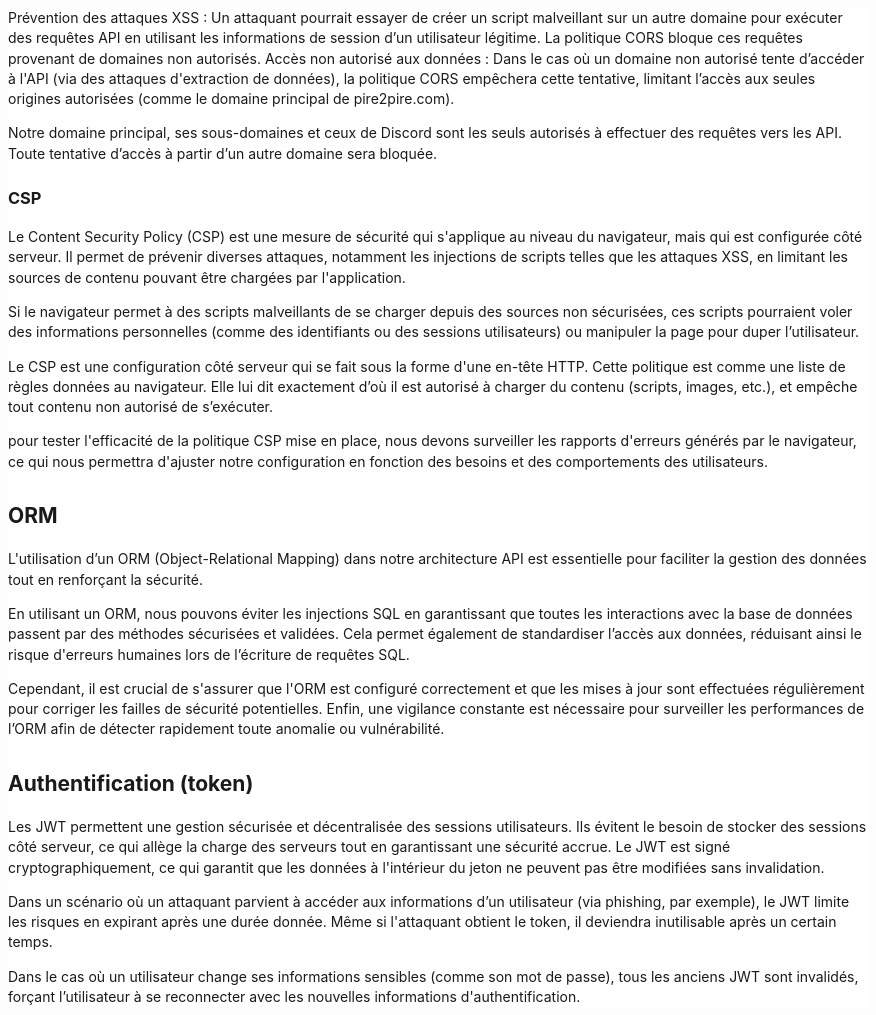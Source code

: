 Prévention des attaques XSS : Un attaquant pourrait essayer de créer un script malveillant sur un autre domaine pour exécuter des requêtes API en utilisant les informations de session d’un utilisateur légitime. La politique CORS bloque ces requêtes provenant de domaines non autorisés.
Accès non autorisé aux données : Dans le cas où un domaine non autorisé tente d’accéder à l'API (via des attaques d'extraction de données), la politique CORS empêchera cette tentative, limitant l’accès aux seules origines autorisées (comme le domaine principal de pire2pire.com).

Notre domaine principal, ses sous-domaines et ceux de Discord sont les seuls autorisés à effectuer des requêtes vers les API. Toute tentative d’accès à partir d’un autre domaine sera bloquée.

### CSP
Le Content Security Policy (CSP) est une mesure de sécurité qui s'applique au niveau du navigateur, mais qui est configurée côté serveur. Il permet de prévenir diverses attaques, notamment les injections de scripts telles que les attaques XSS, en limitant les sources de contenu pouvant être chargées par l'application. 

Si le navigateur permet à des scripts malveillants de se charger depuis des sources non sécurisées, ces scripts pourraient voler des informations personnelles (comme des identifiants ou des sessions utilisateurs) ou manipuler la page pour duper l’utilisateur.

Le CSP est une configuration côté serveur qui se fait sous la forme d'une en-tête HTTP. Cette politique est comme une liste de règles données au navigateur. Elle lui dit exactement d’où il est autorisé à charger du contenu (scripts, images, etc.), et empêche tout contenu non autorisé de s’exécuter. 

pour tester l'efficacité de la politique CSP mise en place, nous devons surveiller les rapports d'erreurs générés par le navigateur, ce qui nous permettra d'ajuster notre configuration en fonction des besoins et des comportements des utilisateurs.

## ORM
L'utilisation d’un ORM (Object-Relational Mapping) dans notre architecture API est essentielle pour faciliter la gestion des données tout en renforçant la sécurité.

En utilisant un ORM, nous pouvons éviter les injections SQL en garantissant que toutes les interactions avec la base de données passent par des méthodes sécurisées et validées. Cela permet également de standardiser l’accès aux données, réduisant ainsi le risque d'erreurs humaines lors de l’écriture de requêtes SQL.

Cependant, il est crucial de s'assurer que l'ORM est configuré correctement et que les mises à jour sont effectuées régulièrement pour corriger les failles de sécurité potentielles. Enfin, une vigilance constante est nécessaire pour surveiller les performances de l’ORM afin de détecter rapidement toute anomalie ou vulnérabilité.

## Authentification (token)
Les JWT permettent une gestion sécurisée et décentralisée des sessions utilisateurs. Ils évitent le besoin de stocker des sessions côté serveur, ce qui allège la charge des serveurs tout en garantissant une sécurité accrue. Le JWT est signé cryptographiquement, ce qui garantit que les données à l'intérieur du jeton ne peuvent pas être modifiées sans invalidation.

Dans un scénario où un attaquant parvient à accéder aux informations d’un utilisateur (via phishing, par exemple), le JWT limite les risques en expirant après une durée donnée. Même si l'attaquant obtient le token, il deviendra inutilisable après un certain temps.

Dans le cas où un utilisateur change ses informations sensibles (comme son mot de passe), tous les anciens JWT sont invalidés, forçant l’utilisateur à se reconnecter avec les nouvelles informations d'authentification.
